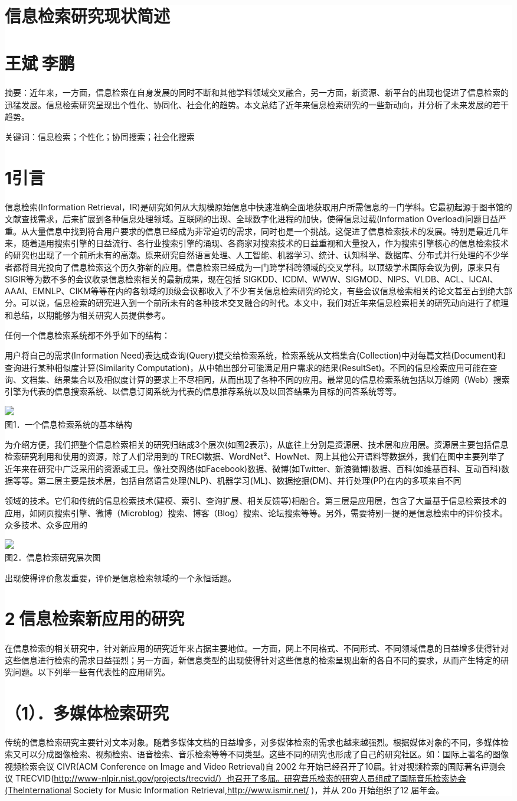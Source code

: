 # 信息检索研究现状简述

# 王斌 李鹏

摘要：近年来，一方面，信息检索在自身发展的同时不断和其他学科领域交叉融合，另一方面，新资源、新平台的出现也促进了信息检索的迅猛发展。信息检索研究呈现出个性化、协同化、社会化的趋势。本文总结了近年来信息检索研究的一些新动向，并分析了未来发展的若干趋势。

关键词：信息检索；个性化；协同搜索；社会化搜索

# 1引言

信息检索(Information Retrieval，IR)是研究如何从大规模原始信息中快速准确全面地获取用户所需信息的一门学科。它最初起源于图书馆的文献查找需求，后来扩展到各种信息处理领域。互联网的出现、全球数字化进程的加快，使得信息过载(Information Overload)问题日益严重。从大量信息中找到符合用户要求的信息已经成为非常迫切的需求，同时也是一个挑战。这促进了信息检索技术的发展。特别是最近几年来，随着通用搜索引擎的日益流行、各行业搜索引擎的涌现、各商家对搜索技术的日益重视和大量投入，作为搜索引擎核心的信息检索技术的研究也出现了一个前所未有的高潮。原来研究自然语言处理、人工智能、机器学习、统计、认知科学、数据库、分布式并行处理的不少学者都将目光投向了信息检索这个历久弥新的应用。信息检索已经成为一门跨学科跨领域的交叉学科。以顶级学术国际会议为例，原来只有SIGIR等为数不多的会议收录信息检索相关的最新成果，现在包括 SIGKDD、ICDM、WWW、SIGMOD、NIPS、VLDB、ACL、IJCAI、AAAI、EMNLP、CIKM等等在内的各领域的顶级会议都收入了不少有关信息检索研究的论文，有些会议信息检索相关的论文甚至占到绝大部分。可以说，信息检索的研究进入到一个前所未有的各种技术交叉融合的时代。本文中，我们对近年来信息检索相关的研究动向进行了梳理和总结，以期能够为相关研究人员提供参考。

任何一个信息检索系统都不外乎如下的结构：

用户将自己的需求(Information Need)表达成查询(Query)提交给检索系统，检索系统从文档集合(Collection)中对每篇文档(Document)和查询进行某种相似度计算(Similarity Computation)，从中输出部分可能满足用户需求的结果(ResultSet)。不同的信息检索应用可能在查询、文档集、结果集合以及相似度计算的要求上不尽相同，从而出现了各种不同的应用。最常见的信息检索系统包括以万维网（Web）搜索引擎为代表的信息搜索系统、以信息订阅系统为代表的信息推荐系统以及以回答结果为目标的问答系统等等。

![](images/5d0c4f3ee50fcc33ec573a495a077b837923deaf637e868fee64b8346357a090.jpg)  
图1．一个信息检索系统的基本结构

为介绍方便，我们把整个信息检索相关的研究归结成3个层次(如图2表示)，从底往上分别是资源层、技术层和应用层。资源层主要包括信息检索研究利用和使用的资源，除了人们常用到的 TRECl数据、WordNet²、HowNet、网上其他公开语料等数据外，我们在图中主要列举了近年来在研究中广泛采用的资源或工具。像社交网络(如Facebook)数据、微博(如Twitter、新浪微博)数据、百科(如维基百科、互动百科)数据等等。第二层主要是技术层，包括自然语言处理(NLP)、机器学习(ML)、数据挖掘(DM)、并行处理(PP)在内的多项来自不同

领域的技术。它们和传统的信息检索技术(建模、索引、查询扩展、相关反馈等)相融合。第三层是应用层，包含了大量基于信息检索技术的应用，如网页搜索引擎、微博（Microblog）搜索、博客（Blog）搜索、论坛搜索等等。另外，需要特别一提的是信息检索中的评价技术。众多技术、众多应用的

![](images/c180f464af54d85cee2e296e48598a51b361ce9c5ae93815fdf296115bd1daee.jpg)  
图2．信息检索研究层次图

出现使得评价愈发重要，评价是信息检索领域的一个永恒话题。

# 2 信息检索新应用的研究

在信息检索的相关研究中，针对新应用的研究近年来占据主要地位。一方面，网上不同格式、不同形式、不同领域信息的日益增多使得针对这些信息进行检索的需求日益强烈；另一方面，新信息类型的出现使得针对这些信息的检索呈现出新的各自不同的要求，从而产生特定的研究问题。以下列举一些有代表性的应用研究。

# （1）．多媒体检索研究

传统的信息检索研究主要针对文本对象。随着多媒体文档的日益增多，对多媒体检索的需求也越来越强烈。根据媒体对象的不同，多媒体检索又可以分成图像检索、视频检索、语音检索、音乐检索等等不同类型。这些不同的研究也形成了自己的研究社区。如：国际上著名的图像视频检索会议 CIVR(ACM Conference on Image and Video Retrieval)自 2002 年开始已经召开了10届。针对视频检索的国际著名评测会议 TRECVID(http://www-nlpir.nist.gov/projects/trecvid/）也召开了多届。研究音乐检索的研究人员组成了国际音乐检索协会(TheInternational Society for Music Information Retrieval,http://www.ismir.net/ )，并从 20o 开始组织了12 届年会。

